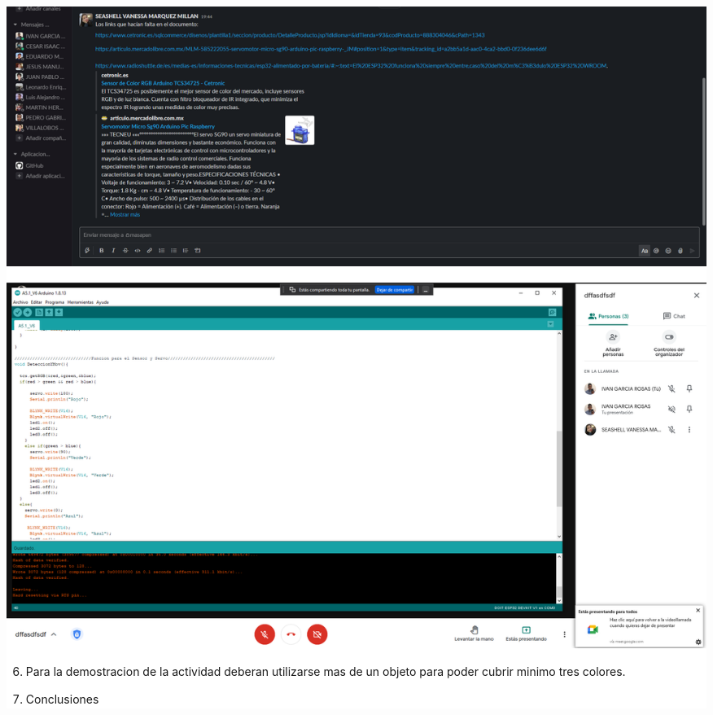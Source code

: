   <p align="center">
       <img alt="Evidencia" src="img/../../img/A5.1_Evidencia_10.png">
  </p>

  <p align="center">
       <img alt="Evidencia" src="img/../../img/A5.1_Evidencia_11.png">
  </p>

6. Para la demostracion de la actividad deberan utilizarse mas de un objeto para poder cubrir minimo tres colores.

7. Conclusiones
